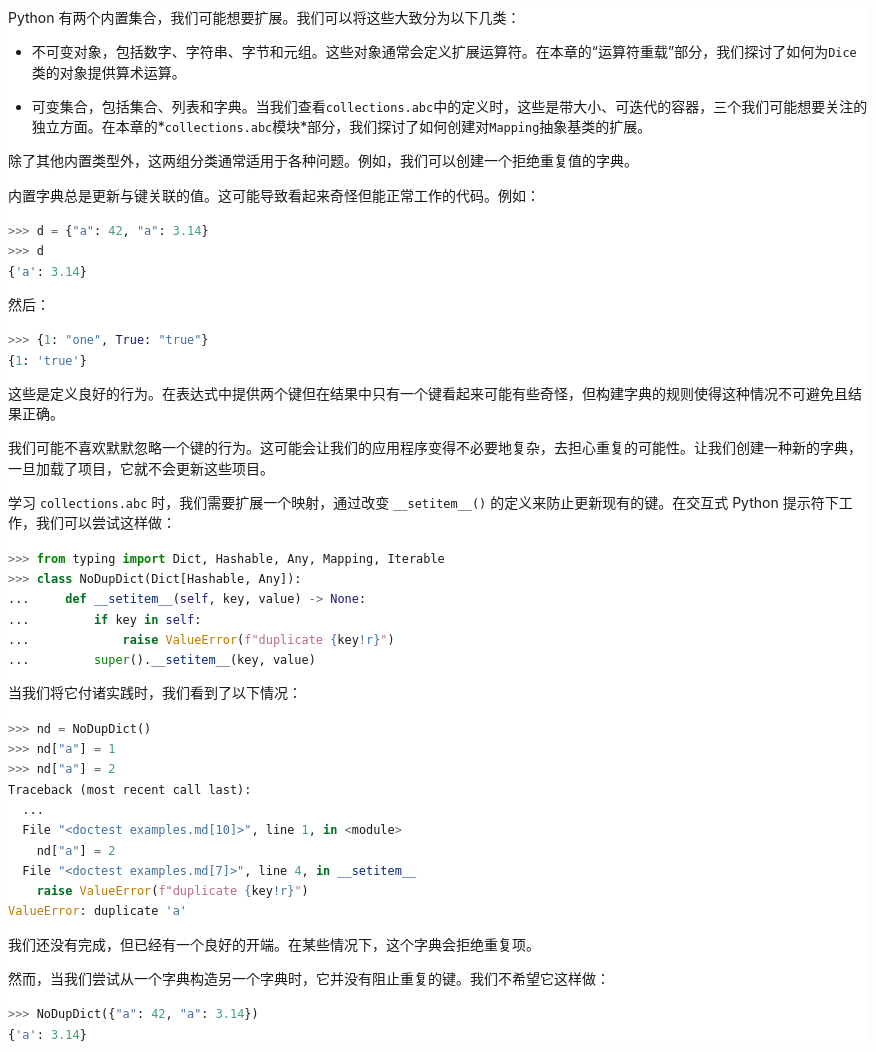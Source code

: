 Python 有两个内置集合，我们可能想要扩展。我们可以将这些大致分为以下几类：

+   不可变对象，包括数字、字符串、字节和元组。这些对象通常会定义扩展运算符。在本章的“运算符重载”部分，我们探讨了如何为`Dice`类的对象提供算术运算。

+   可变集合，包括集合、列表和字典。当我们查看`collections.abc`中的定义时，这些是带大小、可迭代的容器，三个我们可能想要关注的独立方面。在本章的*`collections.abc`模块*部分，我们探讨了如何创建对`Mapping`抽象基类的扩展。

除了其他内置类型外，这两组分类通常适用于各种问题。例如，我们可以创建一个拒绝重复值的字典。

内置字典总是更新与键关联的值。这可能导致看起来奇怪但能正常工作的代码。例如：

```py
>>> d = {"a": 42, "a": 3.14}
>>> d
{'a': 3.14} 
```

然后：

```py
>>> {1: "one", True: "true"}
{1: 'true'} 
```

这些是定义良好的行为。在表达式中提供两个键但在结果中只有一个键看起来可能有些奇怪，但构建字典的规则使得这种情况不可避免且结果正确。

我们可能不喜欢默默忽略一个键的行为。这可能会让我们的应用程序变得不必要地复杂，去担心重复的可能性。让我们创建一种新的字典，一旦加载了项目，它就不会更新这些项目。

学习 `collections.abc` 时，我们需要扩展一个映射，通过改变 `__setitem__()` 的定义来防止更新现有的键。在交互式 Python 提示符下工作，我们可以尝试这样做：

```py
>>> from typing import Dict, Hashable, Any, Mapping, Iterable
>>> class NoDupDict(Dict[Hashable, Any]):
...     def __setitem__(self, key, value) -> None:
...         if key in self:
...             raise ValueError(f"duplicate {key!r}")
...         super().__setitem__(key, value) 
```

当我们将它付诸实践时，我们看到了以下情况：

```py
>>> nd = NoDupDict()
>>> nd["a"] = 1
>>> nd["a"] = 2
Traceback (most recent call last):
  ...
  File "<doctest examples.md[10]>", line 1, in <module>
    nd["a"] = 2
  File "<doctest examples.md[7]>", line 4, in __setitem__
    raise ValueError(f"duplicate {key!r}")
ValueError: duplicate 'a' 
```

我们还没有完成，但已经有一个良好的开端。在某些情况下，这个字典会拒绝重复项。

然而，当我们尝试从一个字典构造另一个字典时，它并没有阻止重复的键。我们不希望它这样做：

```py
>>> NoDupDict({"a": 42, "a": 3.14})
{'a': 3.14} 
```
